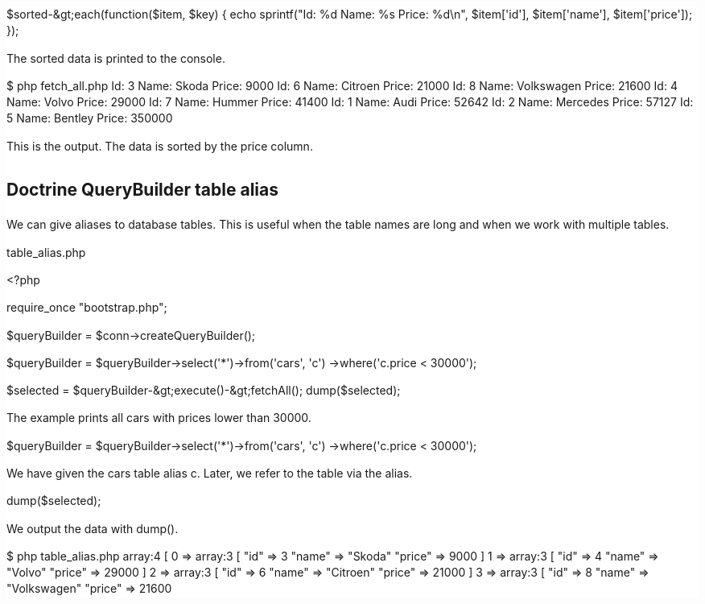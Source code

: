 $sorted-&gt;each(function($item, $key) {
    echo sprintf("Id: %d Name: %s Price: %d\n", $item['id'], $item['name'], $item['price']);
});

The sorted data is printed to the console.

$ php fetch_all.php
Id: 3 Name: Skoda Price: 9000
Id: 6 Name: Citroen Price: 21000
Id: 8 Name: Volkswagen Price: 21600
Id: 4 Name: Volvo Price: 29000
Id: 7 Name: Hummer Price: 41400
Id: 1 Name: Audi Price: 52642
Id: 2 Name: Mercedes Price: 57127
Id: 5 Name: Bentley Price: 350000

This is the output. The data is sorted by the price column.

## Doctrine QueryBuilder table alias

We can give aliases to database tables. This is useful when the table 
names are long and when we work with multiple tables.    

table_alias.php
  

&lt;?php

require_once "bootstrap.php";

$queryBuilder = $conn-&gt;createQueryBuilder();

$queryBuilder = $queryBuilder-&gt;select('*')-&gt;from('cars', 'c')
    -&gt;where('c.price &lt; 30000');

$selected = $queryBuilder-&gt;execute()-&gt;fetchAll();
dump($selected);

The example prints all cars with prices lower than 30000.

$queryBuilder = $queryBuilder-&gt;select('*')-&gt;from('cars', 'c')
    -&gt;where('c.price &lt; 30000');

We have given the cars table alias c. 
Later, we refer to the table via the alias.

dump($selected);

We output the data with dump().

$ php table_alias.php
array:4 [
    0 =&gt; array:3 [
    "id" =&gt; 3
    "name" =&gt; "Skoda"
    "price" =&gt; 9000
    ]
    1 =&gt; array:3 [
    "id" =&gt; 4
    "name" =&gt; "Volvo"
    "price" =&gt; 29000
    ]
    2 =&gt; array:3 [
    "id" =&gt; 6
    "name" =&gt; "Citroen"
    "price" =&gt; 21000
    ]
    3 =&gt; array:3 [
    "id" =&gt; 8
    "name" =&gt; "Volkswagen"
    "price" =&gt; 21600